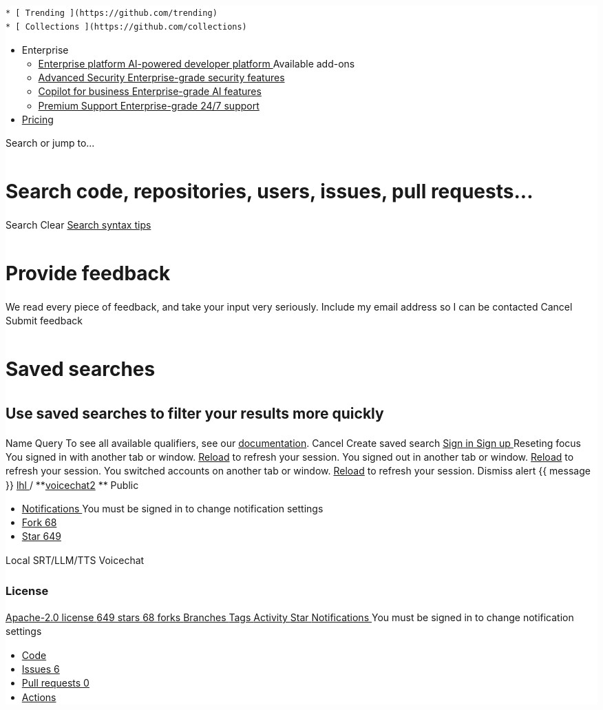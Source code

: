     * [ Trending ](https://github.com/trending)
    * [ Collections ](https://github.com/collections)
  * Enterprise 
    * [ Enterprise platform AI-powered developer platform  ](https://github.com/enterprise)
Available add-ons
    * [ Advanced Security Enterprise-grade security features  ](https://github.com/enterprise/advanced-security)
    * [ Copilot for business Enterprise-grade AI features  ](https://github.com/features/copilot/copilot-business)
    * [ Premium Support Enterprise-grade 24/7 support  ](https://github.com/premium-support)
  * [Pricing](https://github.com/pricing)


Search or jump to...
# Search code, repositories, users, issues, pull requests...
Search 
Clear
[Search syntax tips](https://docs.github.com/search-github/github-code-search/understanding-github-code-search-syntax)
#  Provide feedback 
We read every piece of feedback, and take your input very seriously.
Include my email address so I can be contacted
Cancel  Submit feedback 
#  Saved searches 
## Use saved searches to filter your results more quickly
Name
Query
To see all available qualifiers, see our [documentation](https://docs.github.com/search-github/github-code-search/understanding-github-code-search-syntax). 
Cancel  Create saved search 
[ Sign in ](https://github.com/login?return_to=https%3A%2F%2Fgithub.com%2Flhl%2Fvoicechat2)
[ Sign up ](https://github.com/signup?ref_cta=Sign+up&ref_loc=header+logged+out&ref_page=%2F%3Cuser-name%3E%2F%3Crepo-name%3E&source=header-repo&source_repo=lhl%2Fvoicechat2) Reseting focus
You signed in with another tab or window. [Reload](https://github.com/lhl/voicechat2) to refresh your session. You signed out in another tab or window. [Reload](https://github.com/lhl/voicechat2) to refresh your session. You switched accounts on another tab or window. [Reload](https://github.com/lhl/voicechat2) to refresh your session. Dismiss alert
{{ message }}
[ lhl ](https://github.com/lhl) / **[voicechat2](https://github.com/lhl/voicechat2) ** Public
  * [ Notifications ](https://github.com/login?return_to=%2Flhl%2Fvoicechat2) You must be signed in to change notification settings
  * [ Fork 68 ](https://github.com/login?return_to=%2Flhl%2Fvoicechat2)
  * [ Star  649 ](https://github.com/login?return_to=%2Flhl%2Fvoicechat2)


Local SRT/LLM/TTS Voicechat 
### License
[ Apache-2.0 license ](https://github.com/lhl/voicechat2/blob/main/LICENSE)
[ 649 stars ](https://github.com/lhl/voicechat2/stargazers) [ 68 forks ](https://github.com/lhl/voicechat2/forks) [ Branches ](https://github.com/lhl/voicechat2/branches) [ Tags ](https://github.com/lhl/voicechat2/tags) [ Activity ](https://github.com/lhl/voicechat2/activity)
[ Star  ](https://github.com/login?return_to=%2Flhl%2Fvoicechat2)
[ Notifications ](https://github.com/login?return_to=%2Flhl%2Fvoicechat2) You must be signed in to change notification settings
  * [ Code ](https://github.com/lhl/voicechat2)
  * [ Issues 6 ](https://github.com/lhl/voicechat2/issues)
  * [ Pull requests 0 ](https://github.com/lhl/voicechat2/pulls)
  * [ Actions ](https://github.com/lhl/voicechat2/actions)